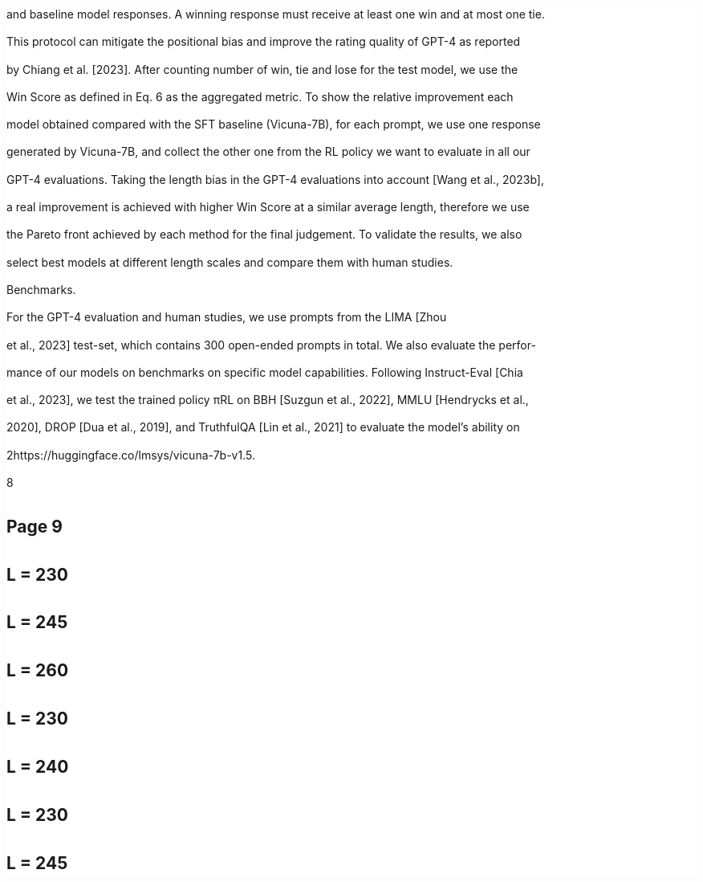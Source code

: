 and baseline model responses. A winning response must receive at least one win and at most one tie.

This protocol can mitigate the positional bias and improve the rating quality of GPT-4 as reported

by Chiang et al. [2023]. After counting number of win, tie and lose for the test model, we use the

Win Score as defined in Eq. 6 as the aggregated metric. To show the relative improvement each

model obtained compared with the SFT baseline (Vicuna-7B), for each prompt, we use one response

generated by Vicuna-7B, and collect the other one from the RL policy we want to evaluate in all our

GPT-4 evaluations. Taking the length bias in the GPT-4 evaluations into account [Wang et al., 2023b],

a real improvement is achieved with higher Win Score at a similar average length, therefore we use

the Pareto front achieved by each method for the final judgement. To validate the results, we also

select best models at different length scales and compare them with human studies.

Benchmarks.

For the GPT-4 evaluation and human studies, we use prompts from the LIMA [Zhou

et al., 2023] test-set, which contains 300 open-ended prompts in total. We also evaluate the perfor-

mance of our models on benchmarks on specific model capabilities. Following Instruct-Eval [Chia

et al., 2023], we test the trained policy πRL on BBH [Suzgun et al., 2022], MMLU [Hendrycks et al.,

2020], DROP [Dua et al., 2019], and TruthfulQA [Lin et al., 2021] to evaluate the model’s ability on

2https://huggingface.co/lmsys/vicuna-7b-v1.5.

8

## Page 9

## L = 230

## L = 245

## L = 260

## L = 230

## L = 240

## L = 230

## L = 245
